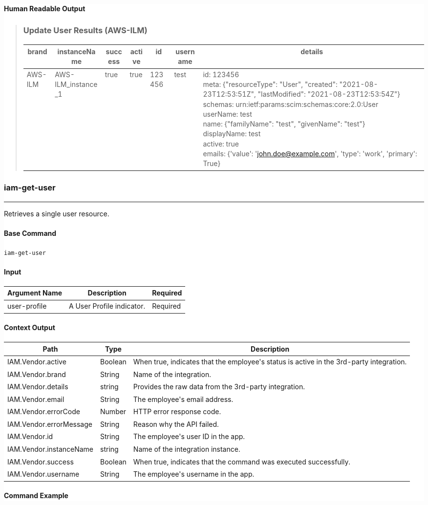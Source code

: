 #### Human Readable Output

>### Update User Results (AWS-ILM)
>
>|brand|instanceName|success|active|id|username|details|
>|---|---|---|---|---|---|---|
>| AWS-ILM | AWS-ILM_instance_1 | true | true | 123456 | test | id: 123456<br/>meta: {"resourceType": "User", "created": "2021-08-23T12:53:51Z", "lastModified": "2021-08-23T12:53:54Z"}<br/>schemas: urn:ietf:params:scim:schemas:core:2.0:User<br/>userName: test<br/>name: {"familyName": "test", "givenName": "test"}<br/>displayName: test<br/>active: true<br/>emails: {'value': '<john.doe@example.com>', 'type': 'work', 'primary': True} |


### iam-get-user

***
Retrieves a single user resource.


#### Base Command

`iam-get-user`

#### Input

| **Argument Name** | **Description** | **Required** |
| --- | --- | --- |
| user-profile | A User Profile indicator. | Required | 


#### Context Output

| **Path** | **Type** | **Description** |
| --- | --- | --- |
| IAM.Vendor.active | Boolean | When true, indicates that the employee's status is active in the 3rd-party integration. | 
| IAM.Vendor.brand | String | Name of the integration. | 
| IAM.Vendor.details | string | Provides the raw data from the 3rd-party integration. | 
| IAM.Vendor.email | String | The employee's email address. | 
| IAM.Vendor.errorCode | Number | HTTP error response code. | 
| IAM.Vendor.errorMessage | String | Reason why the API failed. | 
| IAM.Vendor.id | String | The employee's user ID in the app. | 
| IAM.Vendor.instanceName | string | Name of the integration instance. | 
| IAM.Vendor.success | Boolean | When true, indicates that the command was executed successfully. | 
| IAM.Vendor.username | String | The employee's username in the app. | 


#### Command Example
